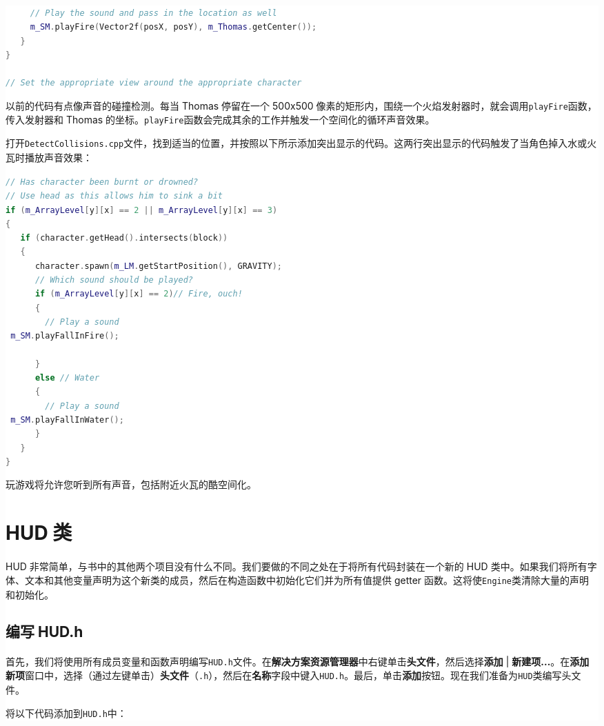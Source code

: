 ```cpp
     // Play the sound and pass in the location as well
     m_SM.playFire(Vector2f(posX, posY), m_Thomas.getCenter());
   }
} 

// Set the appropriate view around the appropriate character 

```

以前的代码有点像声音的碰撞检测。每当 Thomas 停留在一个 500x500 像素的矩形内，围绕一个火焰发射器时，就会调用`playFire`函数，传入发射器和 Thomas 的坐标。`playFire`函数会完成其余的工作并触发一个空间化的循环声音效果。

打开`DetectCollisions.cpp`文件，找到适当的位置，并按照以下所示添加突出显示的代码。这两行突出显示的代码触发了当角色掉入水或火瓦时播放声音效果：

```cpp
// Has character been burnt or drowned? 
// Use head as this allows him to sink a bit 
if (m_ArrayLevel[y][x] == 2 || m_ArrayLevel[y][x] == 3) 
{ 
   if (character.getHead().intersects(block)) 
   { 
      character.spawn(m_LM.getStartPosition(), GRAVITY); 
      // Which sound should be played? 
      if (m_ArrayLevel[y][x] == 2)// Fire, ouch! 
      { 
        // Play a sound 
 m_SM.playFallInFire(); 

      } 
      else // Water 
      { 
        // Play a sound 
 m_SM.playFallInWater(); 
      } 
   } 
} 

```

玩游戏将允许您听到所有声音，包括附近火瓦的酷空间化。

# HUD 类

HUD 非常简单，与书中的其他两个项目没有什么不同。我们要做的不同之处在于将所有代码封装在一个新的 HUD 类中。如果我们将所有字体、文本和其他变量声明为这个新类的成员，然后在构造函数中初始化它们并为所有值提供 getter 函数。这将使`Engine`类清除大量的声明和初始化。

## 编写 HUD.h

首先，我们将使用所有成员变量和函数声明编写`HUD.h`文件。在**解决方案资源管理器**中右键单击**头文件**，然后选择**添加** | **新建项...**。在**添加新项**窗口中，选择（通过左键单击）**头文件**（`.h`），然后在**名称**字段中键入`HUD.h`。最后，单击**添加**按钮。现在我们准备为`HUD`类编写头文件。

将以下代码添加到`HUD.h`中：
